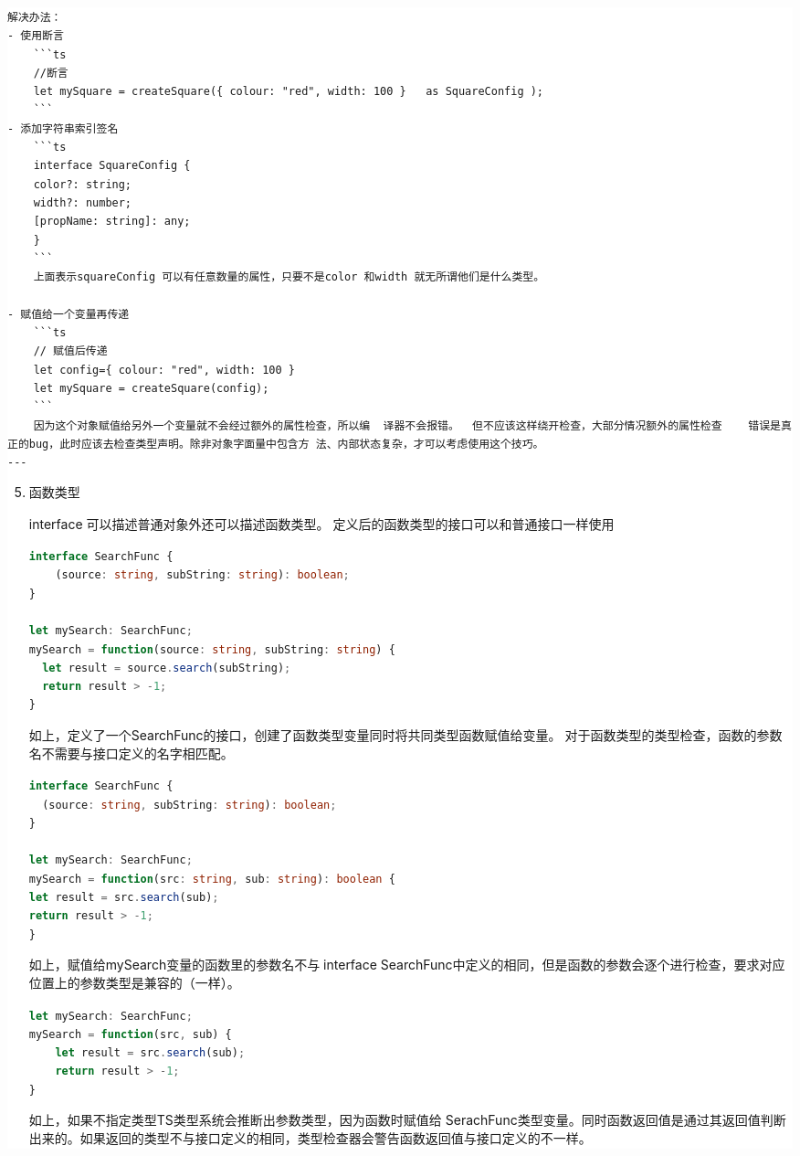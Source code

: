     解决办法：
    - 使用断言
        ```ts
        //断言
        let mySquare = createSquare({ colour: "red", width: 100 }   as SquareConfig );
        ```
    - 添加字符串索引签名
        ```ts
        interface SquareConfig {
        color?: string;
        width?: number;
        [propName: string]: any;
        }
        ```
        上面表示squareConfig 可以有任意数量的属性，只要不是color 和width 就无所谓他们是什么类型。

    - 赋值给一个变量再传递
        ```ts
        // 赋值后传递
        let config={ colour: "red", width: 100 }
        let mySquare = createSquare(config);
        ```
        因为这个对象赋值给另外一个变量就不会经过额外的属性检查，所以编  译器不会报错。  但不应该这样绕开检查，大部分情况额外的属性检查    错误是真正的bug，此时应该去检查类型声明。除非对象字面量中包含方 法、内部状态复杂，才可以考虑使用这个技巧。
    ---
5. 函数类型

    interface 可以描述普通对象外还可以描述函数类型。 定义后的函数类型的接口可以和普通接口一样使用
    ```ts
    interface SearchFunc {
        (source: string, subString: string): boolean;
    }

    let mySearch: SearchFunc;
    mySearch = function(source: string, subString: string) {
      let result = source.search(subString);
      return result > -1;
    }
    ```
    如上，定义了一个SearchFunc的接口，创建了函数类型变量同时将共同类型函数赋值给变量。
    对于函数类型的类型检查，函数的参数名不需要与接口定义的名字相匹配。
      ```ts
    interface SearchFunc {
        (source: string, subString: string): boolean;
    }

    let mySearch: SearchFunc;
    mySearch = function(src: string, sub: string): boolean {
    let result = src.search(sub);
    return result > -1;
    }
    ```
    如上，赋值给mySearch变量的函数里的参数名不与 interface SearchFunc中定义的相同，但是函数的参数会逐个进行检查，要求对应位置上的参数类型是兼容的（一样）。
    ```ts
    let mySearch: SearchFunc;
    mySearch = function(src, sub) {
        let result = src.search(sub);
        return result > -1;
    }
    ```
    如上，如果不指定类型TS类型系统会推断出参数类型，因为函数时赋值给 SerachFunc类型变量。同时函数返回值是通过其返回值判断出来的。如果返回的类型不与接口定义的相同，类型检查器会警告函数返回值与接口定义的不一样。
    